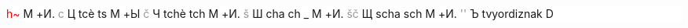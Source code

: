 <td><span style="color:#ff0000;">h~</span></td>
<td><audio controls><source type="audio/mpeg" src="http://www.study-languages-online.com/sounds/sound241.mp3"></audio></td>
<td></td>
<td></td>
<td style="background:#ddf;">M</td>
<td>+И.</td>
</tr>
<tr>
<td><span style="color:#999999;">c</span></td>
<td style="background:#fdd;">Ц</td>
<td>tcè</td>
<td>ts</td>
<td><audio controls><source type="audio/mpeg" src="http://www.study-languages-online.com/sounds/sound240.mp3"></audio></td>
<td></td>
<td></td>
<td style="background:#ddf;">M</td>
<td>+Ы</td>
</tr>
<tr>
<td><span style="color:#999999;">č</span></td>
<td style="background:#fdd;">Ч</td>
<td>tchè</td>
<td>tch</td>
<td><audio controls><source type="audio/mpeg" src="http://www.study-languages-online.com/sounds/sound239.mp3"></audio></td>
<td></td>
<td></td>
<td style="background:#ddf;">M</td>
<td>+И.</td>
</tr>
<tr>
<td><span style="color:#999999;">š</span></td>
<td style="background:#fdd;">Ш</td>
<td>cha</td>
<td>ch</td>
<td><audio controls><source type="audio/mpeg" src="http://www.study-languages-online.com/sounds/sound228.mp3"></audio></td>
<td style="background:#eee;">_</td>
<td></td>
<td style="background:#ddf;">M</td>
<td>+И.</td>
</tr>
<tr>
<td><span style="color:#999999;">šč</span></td>
<td style="background:#fdd;">Щ</td>
<td>scha</td>
<td>sch</td>
<td><audio controls><source type="audio/mpeg" src="http://www.study-languages-online.com/sounds/sound238.mp3"></audio></td>
<td></td>
<td></td>
<td style="background:#ddf;">M</td>
<td>+И.</td>
</tr>
<tr>
<td><span style="color:#999999;">''</span></td>
<td>Ъ</td>
<td>tvyordiznak</td>
<td></td>
<td></td>
<td></td>
<td style="background:#eee;">D</td>
